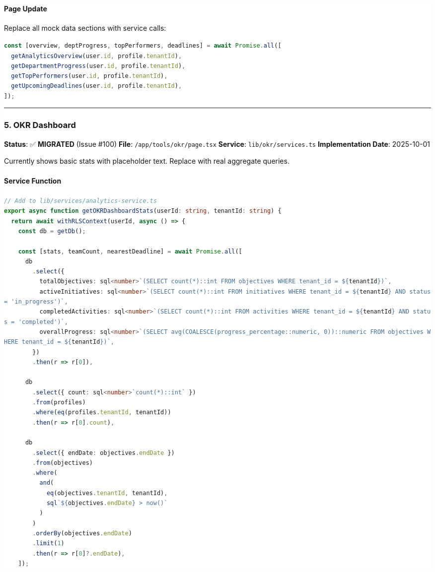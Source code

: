 #### Page Update

Replace all mock data sections with service calls:

```typescript
const [overview, deptProgress, topPerformers, deadlines] = await Promise.all([
  getAnalyticsOverview(user.id, profile.tenantId),
  getDepartmentProgress(user.id, profile.tenantId),
  getTopPerformers(user.id, profile.tenantId),
  getUpcomingDeadlines(user.id, profile.tenantId),
]);
```

---

### 5. OKR Dashboard

**Status**: ✅ **MIGRATED** (Issue #100)
**File**: `/app/tools/okr/page.tsx`
**Service**: `lib/okr/services.ts`
**Implementation Date**: 2025-10-01

Currently shows basic stats with placeholder text. Replace with real aggregate queries.

#### Service Function

```typescript
// Add to lib/services/analytics-service.ts
export async function getOKRDashboardStats(userId: string, tenantId: string) {
  return await withRLSContext(userId, async () => {
    const db = getDb();

    const [stats, teamCount, nearestDeadline] = await Promise.all([
      db
        .select({
          totalObjectives: sql<number>`(SELECT count(*)::int FROM objectives WHERE tenant_id = ${tenantId})`,
          activeInitiatives: sql<number>`(SELECT count(*)::int FROM initiatives WHERE tenant_id = ${tenantId} AND status = 'in_progress')`,
          completedActivities: sql<number>`(SELECT count(*)::int FROM activities WHERE tenant_id = ${tenantId} AND status = 'completed')`,
          overallProgress: sql<number>`(SELECT avg(COALESCE(progress_percentage::numeric, 0))::numeric FROM objectives WHERE tenant_id = ${tenantId})`,
        })
        .then(r => r[0]),

      db
        .select({ count: sql<number>`count(*)::int` })
        .from(profiles)
        .where(eq(profiles.tenantId, tenantId))
        .then(r => r[0].count),

      db
        .select({ endDate: objectives.endDate })
        .from(objectives)
        .where(
          and(
            eq(objectives.tenantId, tenantId),
            sql`${objectives.endDate} > now()`
          )
        )
        .orderBy(objectives.endDate)
        .limit(1)
        .then(r => r[0]?.endDate),
    ]);

```